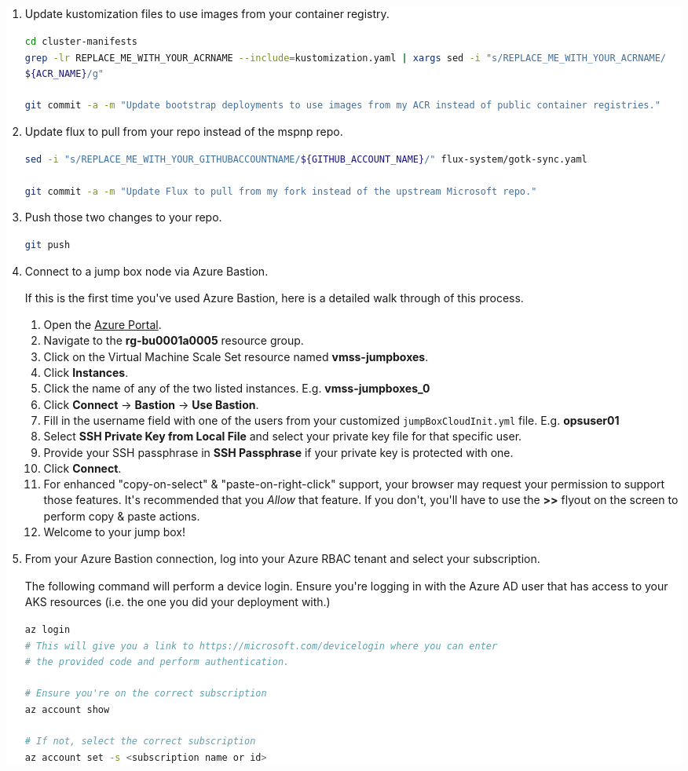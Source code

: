 1. Update kustomization files to use images from your container registry.

   ```bash
   cd cluster-manifests
   grep -lr REPLACE_ME_WITH_YOUR_ACRNAME --include=kustomization.yaml | xargs sed -i "s/REPLACE_ME_WITH_YOUR_ACRNAME/${ACR_NAME}/g"

   git commit -a -m "Update bootstrap deployments to use images from my ACR instead of public container registries."
   ```

1. Update flux to pull from your repo instead of the mspnp repo.

   ```bash
   sed -i "s/REPLACE_ME_WITH_YOUR_GITHUBACCOUNTNAME/${GITHUB_ACCOUNT_NAME}/" flux-system/gotk-sync.yaml

   git commit -a -m "Update Flux to pull from my fork instead of the upstream Microsoft repo."
   ```

1. Push those two changes to your repo.

   ```bash
   git push
   ```

1. Connect to a jump box node via Azure Bastion.

   If this is the first time you've used Azure Bastion, here is a detailed walk through of this process.

   1. Open the [Azure Portal](https://portal.azure.com).
   2. Navigate to the **rg-bu0001a0005** resource group.
   3. Click on the Virtual Machine Scale Set resource named **vmss-jumpboxes**.
   4. Click **Instances**.
   5. Click the name of any of the two listed instances. E.g. **vmss-jumpboxes_0**
   6. Click **Connect** -> **Bastion** -> **Use Bastion**.
   7. Fill in the username field with one of the users from your customized `jumpBoxCloudInit.yml` file. E.g. **opsuser01**
   8. Select **SSH Private Key from Local File** and select your private key file for that specific user.
   9. Provide your SSH passphrase in **SSH Passphrase** if your private key is protected with one.
   10. Click **Connect**.
   11. For enhanced "copy-on-select" & "paste-on-right-click" support, your browser may request your permission to support those features. It's recommended that you _Allow_ that feature. If you don't, you'll have to use the **>>** flyout on the screen to perform copy & paste actions.
   12. Welcome to your jump box!

1. From your Azure Bastion connection, log into your Azure RBAC tenant and select your subscription.

   The following command will perform a device login. Ensure you're logging in with the Azure AD user that has access to your AKS resources (i.e. the one you did your deployment with.)

   ```bash
   az login
   # This will give you a link to https://microsoft.com/devicelogin where you can enter 
   # the provided code and perform authentication.

   # Ensure you're on the correct subscription
   az account show

   # If not, select the correct subscription
   az account set -s <subscription name or id>
   ```
